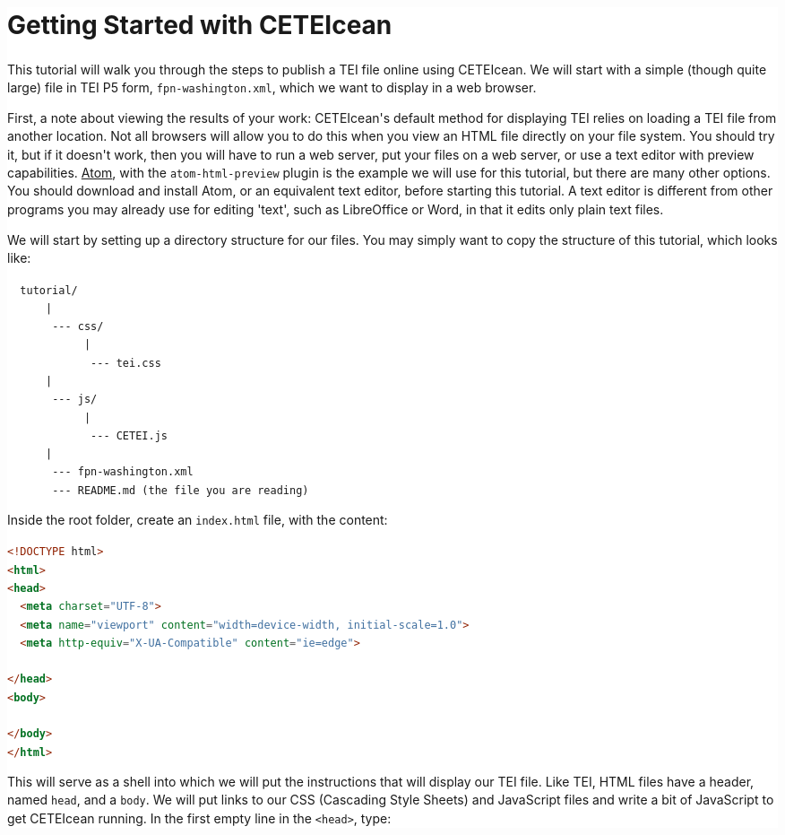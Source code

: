 # Getting Started with CETEIcean

This tutorial will walk you through the steps to publish a TEI file online using CETEIcean. We will start with a simple (though quite large) file in TEI P5 form, `fpn-washington.xml`, which we want to display in a web browser.

First, a note about viewing the results of your work: CETEIcean's default method for displaying TEI relies on loading a TEI file from another location. Not all browsers will allow you to do this when you view an HTML file directly on your file system. You should try it, but if it doesn't work, then you will have to run a web server, put your files on a web server, or use a text editor with preview capabilities. [Atom](https://atom.io), with the `atom-html-preview` plugin is the example we will use for this tutorial, but there are many other options. You should download and install Atom, or an equivalent text editor, before starting this tutorial. A text editor is different from other programs you may already use for editing 'text', such as LibreOffice or Word, in that it edits only plain text files.

We will start by setting up a directory structure for our files. You may simply want to copy the structure of this tutorial, which looks like:

```
  tutorial/
      |
       --- css/
            |
             --- tei.css
      |
       --- js/
            |
             --- CETEI.js
      |
       --- fpn-washington.xml
       --- README.md (the file you are reading)
```

Inside the root folder, create an `index.html` file, with the content:

```html
<!DOCTYPE html>
<html>
<head>
  <meta charset="UTF-8">
  <meta name="viewport" content="width=device-width, initial-scale=1.0">
  <meta http-equiv="X-UA-Compatible" content="ie=edge">
  
</head>
<body>
  
</body>
</html>
```

This will serve as a shell into which we will put the instructions that will display our TEI file. Like TEI, HTML files have a header, named `head`, and a `body`. We will put links to our CSS (Cascading Style Sheets) and JavaScript files and write a bit of JavaScript to get CETEIcean running. In the first empty line in the `<head>`, type:
